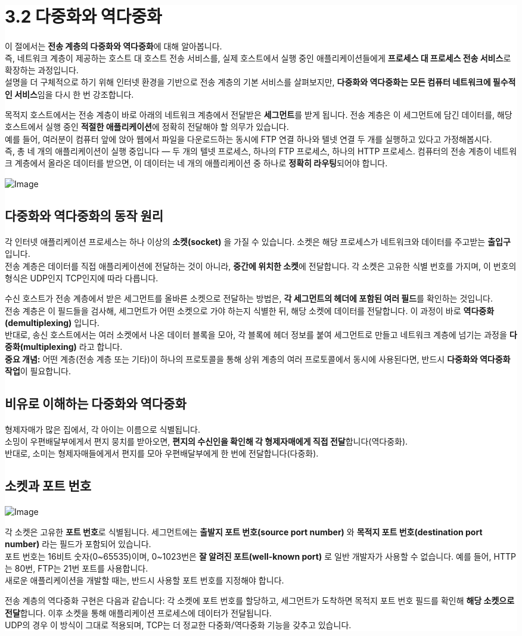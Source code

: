 # 3.2 다중화와 역다중화

이 절에서는 **전송 계층의 다중화와 역다중화**에 대해 알아봅니다. <br>
즉, 네트워크 계층이 제공하는 호스트 대 호스트 전송 서비스를, 실제 호스트에서 실행 중인 애플리케이션들에게 **프로세스 대 프로세스 전송 서비스**로 확장하는 과정입니다. <br>
설명을 더 구체적으로 하기 위해 인터넷 환경을 기반으로 전송 계층의 기본 서비스를 살펴보지만, **다중화와 역다중화는 모든 컴퓨터 네트워크에 필수적인 서비스**임을 다시 한 번 강조합니다.

목적지 호스트에서는 전송 계층이 바로 아래의 네트워크 계층에서 전달받은 **세그먼트**를 받게 됩니다. 전송 계층은 이 세그먼트에 담긴 데이터를, 해당 호스트에서 실행 중인 **적절한 애플리케이션**에 정확히 전달해야 할 의무가 있습니다. <br>
예를 들어, 여러분이 컴퓨터 앞에 앉아 웹에서 파일을 다운로드하는 동시에 FTP 연결 하나와 텔넷 연결 두 개를 실행하고 있다고 가정해봅시다. <br>
즉, 총 네 개의 애플리케이션이 실행 중입니다 — 두 개의 텔넷 프로세스, 하나의 FTP 프로세스, 하나의 HTTP 프로세스. 컴퓨터의 전송 계층이 네트워크 계층에서 올라온 데이터를 받으면, 이 데이터는 네 개의 애플리케이션 중 하나로 **정확히 라우팅**되어야 합니다.

<img width="744" height="364" alt="Image" src="https://github.com/user-attachments/assets/e3f5134c-0f5c-4ec6-99d1-dcc7b3a257c5" />

## **다중화와 역다중화의 동작 원리**

각 인터넷 애플리케이션 프로세스는 하나 이상의 **소켓(socket)** 을 가질 수 있습니다. 소켓은 해당 프로세스가 네트워크와 데이터를 주고받는 **출입구**입니다. <br>
전송 계층은 데이터를 직접 애플리케이션에 전달하는 것이 아니라, **중간에 위치한 소켓**에 전달합니다. 각 소켓은 고유한 식별 번호를 가지며, 이 번호의 형식은 UDP인지 TCP인지에 따라 다릅니다.<br>

수신 호스트가 전송 계층에서 받은 세그먼트를 올바른 소켓으로 전달하는 방법은, **각 세그먼트의 헤더에 포함된 여러 필드**를 확인하는 것입니다. <br>
전송 계층은 이 필드들을 검사해, 세그먼트가 어떤 소켓으로 가야 하는지 식별한 뒤, 해당 소켓에 데이터를 전달합니다. 이 과정이 바로 **역다중화(demultiplexing)** 입니다.<br>
반대로, 송신 호스트에서는 여러 소켓에서 나온 데이터 블록을 모아, 각 블록에 헤더 정보를 붙여 세그먼트로 만들고 네트워크 계층에 넘기는 과정을 **다중화(multiplexing)** 라고 합니다.<br>
**중요 개념:** 어떤 계층(전송 계층 또는 기타)이 하나의 프로토콜을 통해 상위 계층의 여러 프로토콜에서 동시에 사용된다면, 반드시 **다중화와 역다중화 작업**이 필요합니다.<br>

## **비유로 이해하는 다중화와 역다중화**

형제자매가 많은 집에서, 각 아이는 이름으로 식별됩니다. <br>
소밍이 우편배달부에게서 편지 뭉치를 받아오면, **편지의 수신인을 확인해 각 형제자매에게 직접 전달**합니다(역다중화). <br>
반대로, 소미는 형제자매들에게서 편지를 모아 우편배달부에게 한 번에 전달합니다(다중화).<br>

## **소켓과 포트 번호**

<img width="438" height="353" alt="Image" src="https://github.com/user-attachments/assets/ae267bd4-5a91-4af2-bee3-5d37627a7be1" />

각 소켓은 고유한 **포트 번호**로 식별됩니다. 세그먼트에는 **출발지 포트 번호(source port number)** 와 **목적지 포트 번호(destination port number)** 라는 필드가 포함되어 있습니다.<br>
포트 번호는 16비트 숫자(0~65535)이며, 0~1023번은 **잘 알려진 포트(well-known port)** 로 일반 개발자가 사용할 수 없습니다. 예를 들어, HTTP는 80번, FTP는 21번 포트를 사용합니다.<br>
새로운 애플리케이션을 개발할 때는, 반드시 사용할 포트 번호를 지정해야 합니다.<br>

전송 계층의 역다중화 구현은 다음과 같습니다: 각 소켓에 포트 번호를 할당하고, 세그먼트가 도착하면 목적지 포트 번호 필드를 확인해 **해당 소켓으로 전달**합니다. 이후 소켓을 통해 애플리케이션 프로세스에 데이터가 전달됩니다.<br>
UDP의 경우 이 방식이 그대로 적용되며, TCP는 더 정교한 다중화/역다중화 기능을 갖추고 있습니다.<br>

